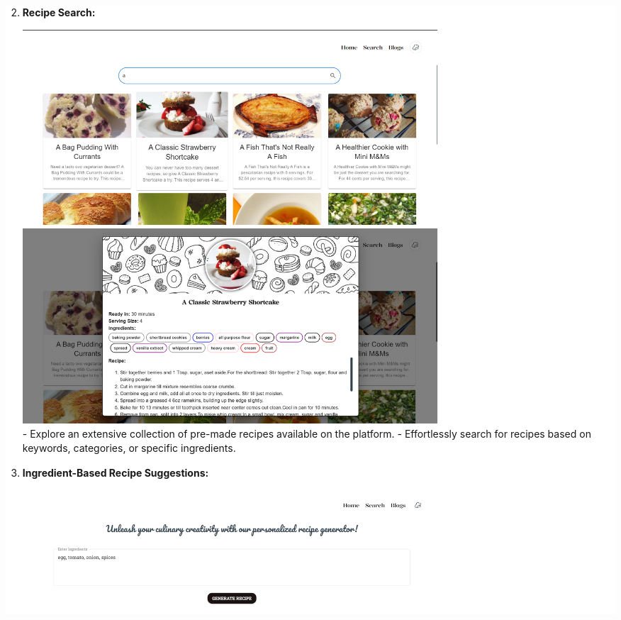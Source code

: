2. **Recipe Search:**
   
   <img src="./images/search-1.png" width="70%"/>
   <img src="./images/search-2.png" width="70%" /><br>
   - Explore an extensive collection of pre-made recipes available on the platform.
   - Effortlessly search for recipes based on keywords, categories, or specific ingredients.

3. **Ingredient-Based Recipe Suggestions:**
   
    <img src="./images/generate-1.png" width="70%"/>